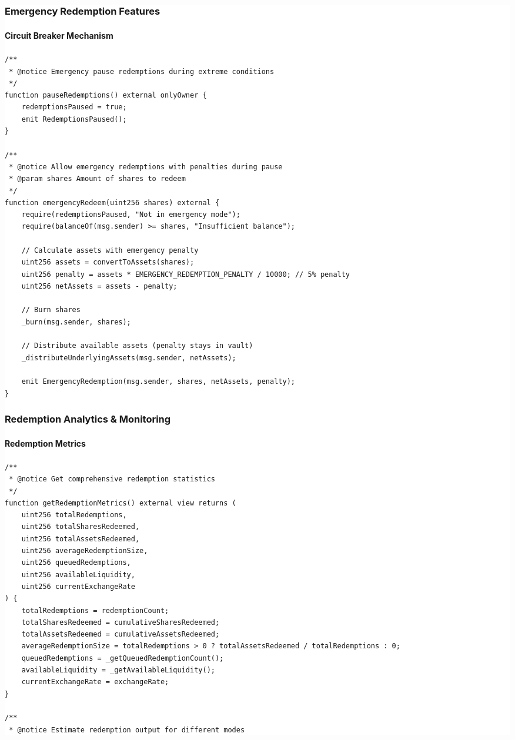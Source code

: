 ### Emergency Redemption Features

#### Circuit Breaker Mechanism

```solidity
/**
 * @notice Emergency pause redemptions during extreme conditions
 */
function pauseRedemptions() external onlyOwner {
    redemptionsPaused = true;
    emit RedemptionsPaused();
}

/**
 * @notice Allow emergency redemptions with penalties during pause
 * @param shares Amount of shares to redeem
 */
function emergencyRedeem(uint256 shares) external {
    require(redemptionsPaused, "Not in emergency mode");
    require(balanceOf(msg.sender) >= shares, "Insufficient balance");
    
    // Calculate assets with emergency penalty
    uint256 assets = convertToAssets(shares);
    uint256 penalty = assets * EMERGENCY_REDEMPTION_PENALTY / 10000; // 5% penalty
    uint256 netAssets = assets - penalty;
    
    // Burn shares
    _burn(msg.sender, shares);
    
    // Distribute available assets (penalty stays in vault)
    _distributeUnderlyingAssets(msg.sender, netAssets);
    
    emit EmergencyRedemption(msg.sender, shares, netAssets, penalty);
}
```

### Redemption Analytics & Monitoring

#### Redemption Metrics

```solidity
/**
 * @notice Get comprehensive redemption statistics
 */
function getRedemptionMetrics() external view returns (
    uint256 totalRedemptions,
    uint256 totalSharesRedeemed,
    uint256 totalAssetsRedeemed,
    uint256 averageRedemptionSize,
    uint256 queuedRedemptions,
    uint256 availableLiquidity,
    uint256 currentExchangeRate
) {
    totalRedemptions = redemptionCount;
    totalSharesRedeemed = cumulativeSharesRedeemed;
    totalAssetsRedeemed = cumulativeAssetsRedeemed;
    averageRedemptionSize = totalRedemptions > 0 ? totalAssetsRedeemed / totalRedemptions : 0;
    queuedRedemptions = _getQueuedRedemptionCount();
    availableLiquidity = _getAvailableLiquidity();
    currentExchangeRate = exchangeRate;
}

/**
 * @notice Estimate redemption output for different modes
```